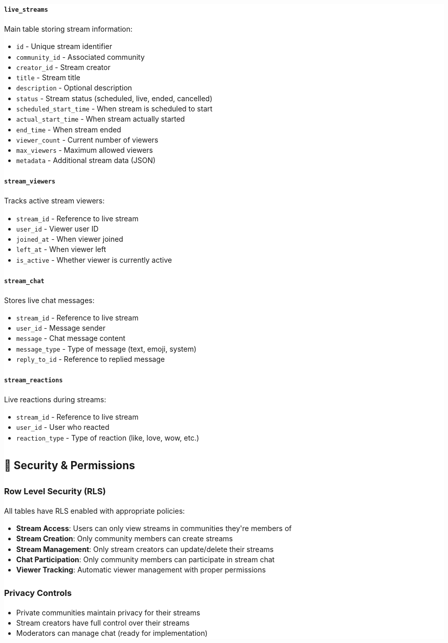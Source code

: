 #### `live_streams`
Main table storing stream information:
- `id` - Unique stream identifier
- `community_id` - Associated community
- `creator_id` - Stream creator
- `title` - Stream title
- `description` - Optional description
- `status` - Stream status (scheduled, live, ended, cancelled)
- `scheduled_start_time` - When stream is scheduled to start
- `actual_start_time` - When stream actually started
- `end_time` - When stream ended
- `viewer_count` - Current number of viewers
- `max_viewers` - Maximum allowed viewers
- `metadata` - Additional stream data (JSON)

#### `stream_viewers`
Tracks active stream viewers:
- `stream_id` - Reference to live stream
- `user_id` - Viewer user ID
- `joined_at` - When viewer joined
- `left_at` - When viewer left
- `is_active` - Whether viewer is currently active

#### `stream_chat`
Stores live chat messages:
- `stream_id` - Reference to live stream
- `user_id` - Message sender
- `message` - Chat message content
- `message_type` - Type of message (text, emoji, system)
- `reply_to_id` - Reference to replied message

#### `stream_reactions`
Live reactions during streams:
- `stream_id` - Reference to live stream
- `user_id` - User who reacted
- `reaction_type` - Type of reaction (like, love, wow, etc.)

## 🔐 Security & Permissions

### Row Level Security (RLS)
All tables have RLS enabled with appropriate policies:

- **Stream Access**: Users can only view streams in communities they're members of
- **Stream Creation**: Only community members can create streams
- **Stream Management**: Only stream creators can update/delete their streams
- **Chat Participation**: Only community members can participate in stream chat
- **Viewer Tracking**: Automatic viewer management with proper permissions

### Privacy Controls
- Private communities maintain privacy for their streams
- Stream creators have full control over their streams
- Moderators can manage chat (ready for implementation)

